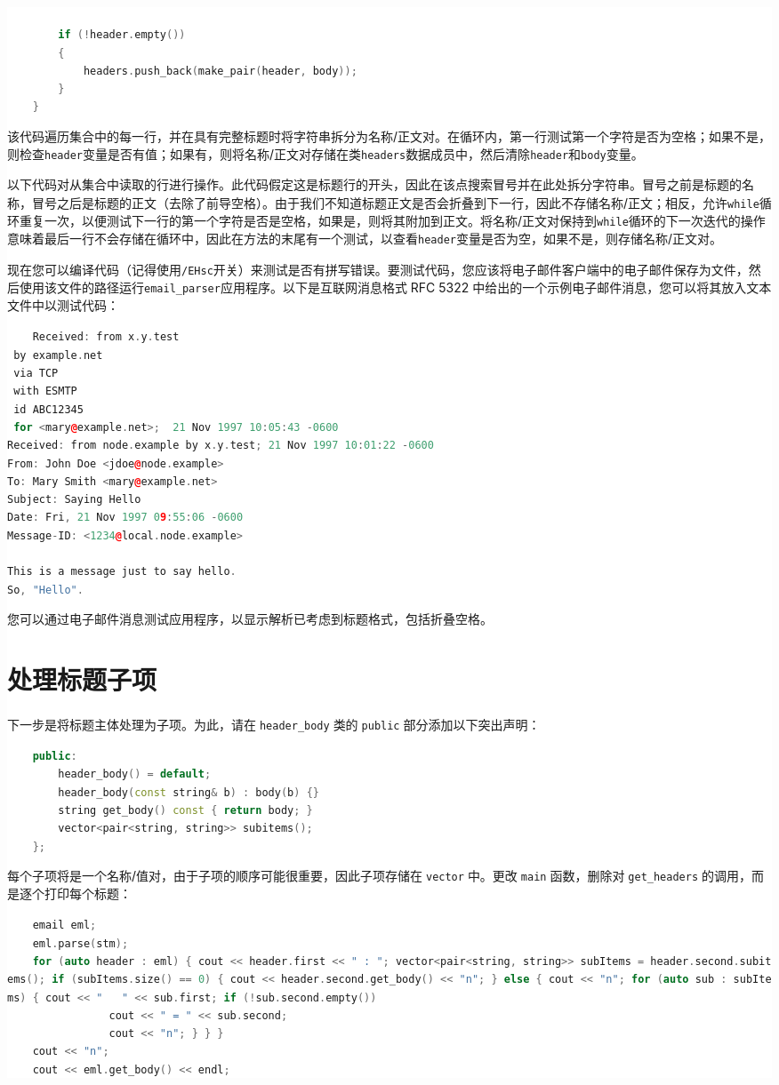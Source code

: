 ```cpp

        if (!header.empty()) 
        { 
            headers.push_back(make_pair(header, body)); 
        } 
    }
```

该代码遍历集合中的每一行，并在具有完整标题时将字符串拆分为名称/正文对。在循环内，第一行测试第一个字符是否为空格；如果不是，则检查`header`变量是否有值；如果有，则将名称/正文对存储在类`headers`数据成员中，然后清除`header`和`body`变量。

以下代码对从集合中读取的行进行操作。此代码假定这是标题行的开头，因此在该点搜索冒号并在此处拆分字符串。冒号之前是标题的名称，冒号之后是标题的正文（去除了前导空格）。由于我们不知道标题正文是否会折叠到下一行，因此不存储名称/正文；相反，允许`while`循环重复一次，以便测试下一行的第一个字符是否是空格，如果是，则将其附加到正文。将名称/正文对保持到`while`循环的下一次迭代的操作意味着最后一行不会存储在循环中，因此在方法的末尾有一个测试，以查看`header`变量是否为空，如果不是，则存储名称/正文对。

现在您可以编译代码（记得使用`/EHsc`开关）来测试是否有拼写错误。要测试代码，您应该将电子邮件客户端中的电子邮件保存为文件，然后使用该文件的路径运行`email_parser`应用程序。以下是互联网消息格式 RFC 5322 中给出的一个示例电子邮件消息，您可以将其放入文本文件中以测试代码：

```cpp
    Received: from x.y.test
 by example.net
 via TCP
 with ESMTP
 id ABC12345
 for <mary@example.net>;  21 Nov 1997 10:05:43 -0600
Received: from node.example by x.y.test; 21 Nov 1997 10:01:22 -0600
From: John Doe <jdoe@node.example>
To: Mary Smith <mary@example.net>
Subject: Saying Hello
Date: Fri, 21 Nov 1997 09:55:06 -0600
Message-ID: <1234@local.node.example>

This is a message just to say hello.
So, "Hello".
```

您可以通过电子邮件消息测试应用程序，以显示解析已考虑到标题格式，包括折叠空格。

# 处理标题子项

下一步是将标题主体处理为子项。为此，请在 `header_body` 类的 `public` 部分添加以下突出声明：

```cpp
    public: 
        header_body() = default; 
        header_body(const string& b) : body(b) {} 
        string get_body() const { return body; } 
        vector<pair<string, string>> subitems(); 
    };
```

每个子项将是一个名称/值对，由于子项的顺序可能很重要，因此子项存储在 `vector` 中。更改 `main` 函数，删除对 `get_headers` 的调用，而是逐个打印每个标题：

```cpp
    email eml; 
    eml.parse(stm); 
    for (auto header : eml) { cout << header.first << " : "; vector<pair<string, string>> subItems = header.second.subitems(); if (subItems.size() == 0) { cout << header.second.get_body() << "n"; } else { cout << "n"; for (auto sub : subItems) { cout << "   " << sub.first; if (!sub.second.empty()) 
                cout << " = " << sub.second;         
                cout << "n"; } } } 
    cout << "n"; 
    cout << eml.get_body() << endl;
```
